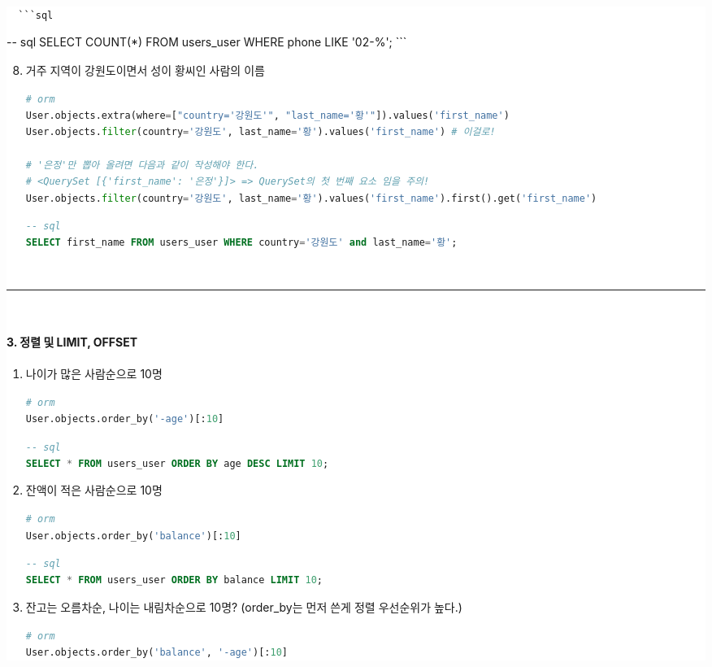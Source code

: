       ```sql
   -- sql
   SELECT COUNT(*) FROM users_user WHERE phone LIKE '02-%';
      ```

8. 거주 지역이 강원도이면서 성이 황씨인 사람의 이름

   ```python
   # orm
   User.objects.extra(where=["country='강원도'", "last_name='황'"]).values('first_name')
   User.objects.filter(country='강원도', last_name='황').values('first_name') # 이걸로!
   
   # '은정'만 뽑아 올려면 다음과 같이 작성해야 한다.
   # <QuerySet [{'first_name': '은정'}]> => QuerySet의 첫 번째 요소 임을 주의!
   User.objects.filter(country='강원도', last_name='황').values('first_name').first().get('first_name')
   ```

   ```sql
   -- sql
   SELECT first_name FROM users_user WHERE country='강원도' and last_name='황';
   ```

<br>

---

<br>

#### 3. 정렬 및 LIMIT, OFFSET

1. 나이가 많은 사람순으로 10명

   ```python
   # orm
   User.objects.order_by('-age')[:10]
   ```

      ```sql
   -- sql
   SELECT * FROM users_user ORDER BY age DESC LIMIT 10;
      ```

2. 잔액이 적은 사람순으로 10명

   ```python
   # orm
   User.objects.order_by('balance')[:10]
   ```

      ```sql
   -- sql
   SELECT * FROM users_user ORDER BY balance LIMIT 10;
      ```

3. 잔고는 오름차순, 나이는 내림차순으로 10명? (order_by는 먼저 쓴게 정렬 우선순위가 높다.)

   ```python
   # orm
   User.objects.order_by('balance', '-age')[:10]
   ```
